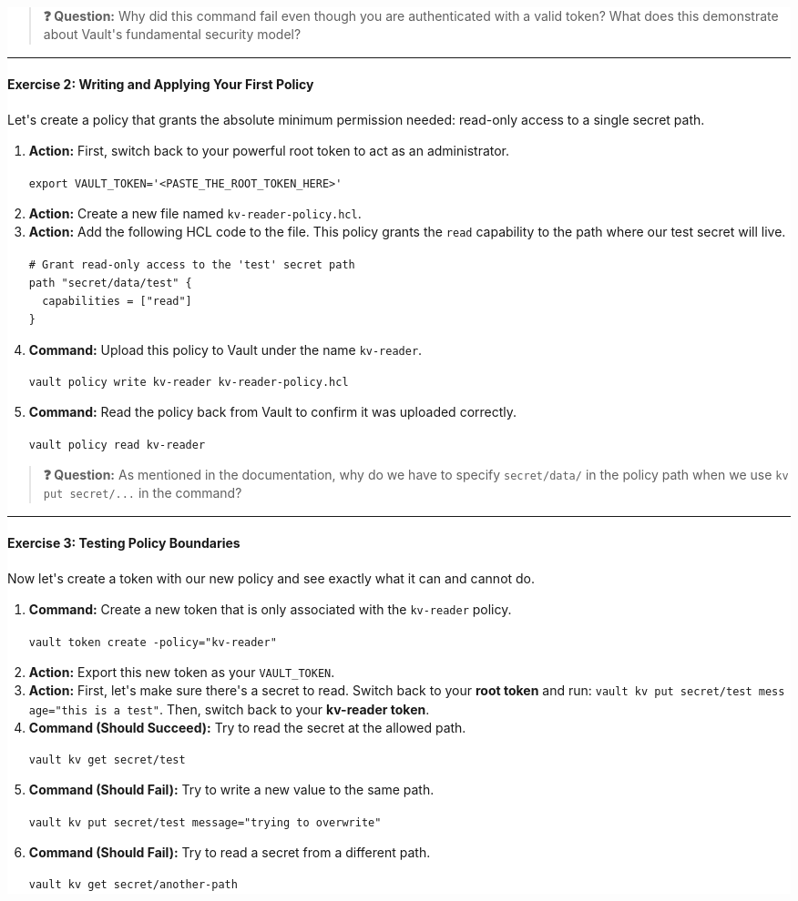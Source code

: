 > **❓ Question:** Why did this command fail even though you are authenticated with a valid token? What does this demonstrate about Vault's fundamental security model?

-----

#### **Exercise 2: Writing and Applying Your First Policy**

Let's create a policy that grants the absolute minimum permission needed: read-only access to a single secret path.

1.  **Action:** First, switch back to your powerful root token to act as an administrator.
    ```shell
    export VAULT_TOKEN='<PASTE_THE_ROOT_TOKEN_HERE>'
    ```
2.  **Action:** Create a new file named `kv-reader-policy.hcl`.
3.  **Action:** Add the following HCL code to the file. This policy grants the `read` capability to the path where our test secret will live.
    ```hcl
    # Grant read-only access to the 'test' secret path
    path "secret/data/test" {
      capabilities = ["read"]
    }
    ```
4.  **Command:** Upload this policy to Vault under the name `kv-reader`.
    ```shell
    vault policy write kv-reader kv-reader-policy.hcl
    ```
5.  **Command:** Read the policy back from Vault to confirm it was uploaded correctly.
    ```shell
    vault policy read kv-reader
    ```
> **❓ Question:** As mentioned in the documentation, why do we have to specify `secret/data/` in the policy path when we use `kv put secret/...` in the command?

-----

#### **Exercise 3: Testing Policy Boundaries**

Now let's create a token with our new policy and see exactly what it can and cannot do.

1.  **Command:** Create a new token that is only associated with the `kv-reader` policy.
    ```shell
    vault token create -policy="kv-reader"
    ```
2.  **Action:** Export this new token as your `VAULT_TOKEN`.
3.  **Action:** First, let's make sure there's a secret to read. Switch back to your **root token** and run: `vault kv put secret/test message="this is a test"`. Then, switch back to your **kv-reader token**.
4.  **Command (Should Succeed):** Try to read the secret at the allowed path.
    ```shell
    vault kv get secret/test
    ```
5.  **Command (Should Fail):** Try to write a new value to the same path.
    ```shell
    vault kv put secret/test message="trying to overwrite"
    ```
6.  **Command (Should Fail):** Try to read a secret from a different path.
    ```shell
    vault kv get secret/another-path
    ```
